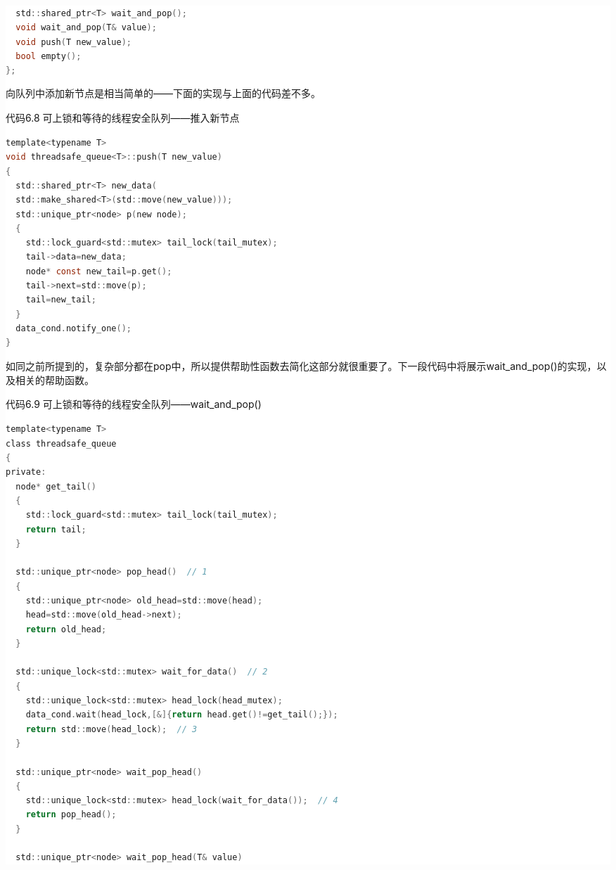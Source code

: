 ```c
  std::shared_ptr<T> wait_and_pop();
  void wait_and_pop(T& value);
  void push(T new_value);
  bool empty();
};
```

向队列中添加新节点是相当简单的——下面的实现与上面的代码差不多。

代码6.8 可上锁和等待的线程安全队列——推入新节点

```c
template<typename T>
void threadsafe_queue<T>::push(T new_value)
{
  std::shared_ptr<T> new_data(
  std::make_shared<T>(std::move(new_value)));
  std::unique_ptr<node> p(new node);
  {
    std::lock_guard<std::mutex> tail_lock(tail_mutex);
    tail->data=new_data;
    node* const new_tail=p.get();
    tail->next=std::move(p);
    tail=new_tail;
  }
  data_cond.notify_one();
}
```

如同之前所提到的，复杂部分都在pop中，所以提供帮助性函数去简化这部分就很重要了。下一段代码中将展示wait_and_pop()的实现，以及相关的帮助函数。



代码6.9 可上锁和等待的线程安全队列——wait_and_pop()

```c
template<typename T>
class threadsafe_queue
{
private:
  node* get_tail()
  {
    std::lock_guard<std::mutex> tail_lock(tail_mutex);
    return tail;
  }

  std::unique_ptr<node> pop_head()  // 1
  {
    std::unique_ptr<node> old_head=std::move(head);
    head=std::move(old_head->next);
    return old_head;
  }

  std::unique_lock<std::mutex> wait_for_data()  // 2
  {
    std::unique_lock<std::mutex> head_lock(head_mutex);
    data_cond.wait(head_lock,[&]{return head.get()!=get_tail();});
    return std::move(head_lock);  // 3
  }

  std::unique_ptr<node> wait_pop_head()
  {
    std::unique_lock<std::mutex> head_lock(wait_for_data());  // 4
    return pop_head();
  }

  std::unique_ptr<node> wait_pop_head(T& value)
```